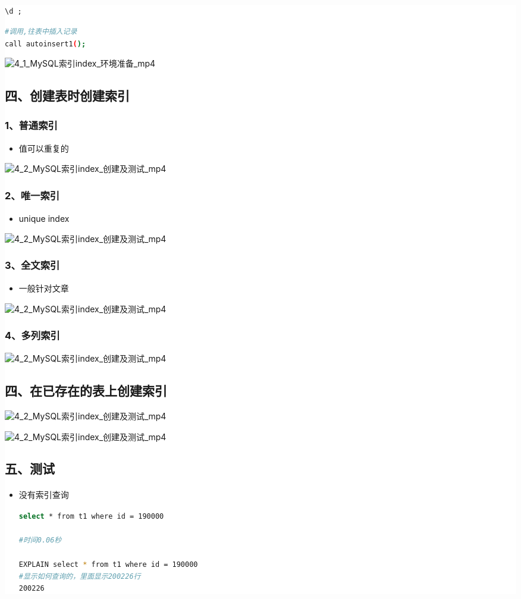 ```sql
\d ;
```

```sh
#调用,往表中插入记录
call autoinsert1();
```

![4_1_MySQL索引index_环境准备_mp4](/Users/liujiang/Documents/Typora/imgs/006tNc79ly1g5ir0gk4axj30tw0ew7dw.jpg)

## 四、创建表时创建索引

### 1、普通索引

- 值可以重复的

![4_2_MySQL索引index_创建及测试_mp4](/Users/liujiang/Documents/Typora/imgs/006tNc79ly1g5ir2oxjfgj30rq0mkh02.jpg)

### 2、唯一索引

- unique index

![4_2_MySQL索引index_创建及测试_mp4](/Users/liujiang/Documents/Typora/imgs/006tNc79ly1g5irbhb2yvj30to0b07az.jpg)

### 3、全文索引

- 一般针对文章 

![4_2_MySQL索引index_创建及测试_mp4](/Users/liujiang/Documents/Typora/imgs/006tNc79ly1g5irc0zbu1j30mo0ck0zi.jpg)

### 4、多列索引

![4_2_MySQL索引index_创建及测试_mp4](/Users/liujiang/Documents/Typora/imgs/006tNc79ly1g5irdc6sabj310w0c2gt5.jpg)

## 四、在已存在的表上创建索引

![4_2_MySQL索引index_创建及测试_mp4](/Users/liujiang/Documents/Typora/imgs/006tNc79ly1g5irfsyvhzj31dk0n4nib.jpg)

![4_2_MySQL索引index_创建及测试_mp4](/Users/liujiang/Documents/Typora/imgs/006tNc79ly1g5irh94d1xj310k0fu12d.jpg)

## 五、测试

- 没有索引查询

  ```sh
  select * from t1 where id = 190000
  
  #时间0.06秒
  
  EXPLAIN select * from t1 where id = 190000
  #显示如何查询的，里面显示200226行
  200226
  
  ```
